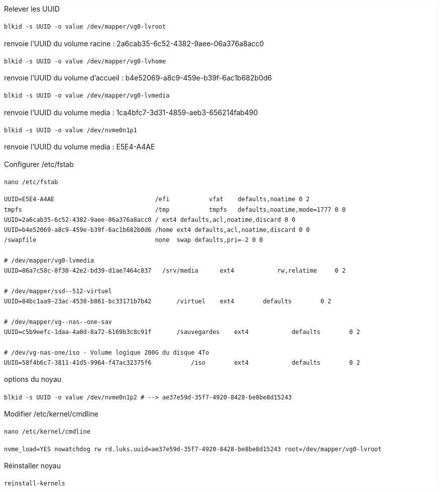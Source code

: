 Relever les UUID

    blkid -s UUID -o value /dev/mapper/vg0-lvroot

renvoie l’UUID du volume racine : 2a6cab35-6c52-4382-9aee-06a376a8acc0

    blkid -s UUID -o value /dev/mapper/vg0-lvhome

renvoie l’UUID du volume d’accueil : b4e52069-a8c9-459e-b39f-6ac1b682b0d6

    blkid -s UUID -o value /dev/mapper/vg0-lvmedia

renvoie l’UUID du volume media : 1ca4bfc7-3d31-4859-aeb3-656214fab490

    blkid -s UUID -o value /dev/nvme0n1p1

renvoie l’UUID du volume media : E5E4-A4AE


Configurer /etc/fstab

    nano /etc/fstab

```
UUID=E5E4-A4AE                            /efi           vfat    defaults,noatime 0 2
tmpfs                                     /tmp           tmpfs   defaults,noatime,mode=1777 0 0
UUID=2a6cab35-6c52-4382-9aee-06a376a8acc0 / ext4 defaults,acl,noatime,discard 0 0
UUID=b4e52069-a8c9-459e-b39f-6ac1b682b0d6 /home ext4 defaults,acl,noatime,discard 0 0
/swapfile                                 none  swap defaults,pri=-2 0 0

# /dev/mapper/vg0-lvmedia
UUID=86a7c58c-8f30-42e2-bd39-d1ae7464c837 	/srv/media      ext4            rw,relatime     0 2

# /dev/mapper/ssd--512-virtuel
UUID=84bc1aa9-23ac-4530-b861-bc33171b7b42       /virtuel    ext4        defaults        0 2

# /dev/mapper/vg--nas--one-sav
UUID=c5b9eefc-1daa-4a0d-8a72-6169b3c8c91f       /sauvegardes    ext4            defaults        0 2

# /dev/vg-nas-one/iso - Volume logique 200G du disque 4To
UUID=58f4b6c7-3811-41d5-9964-f47ac32375f6           /iso        ext4            defaults        0 2
```

options du noyau

```shell
blkid -s UUID -o value /dev/nvme0n1p2 # --> ae37e59d-35f7-4920-8428-be8be8d15243
```

Modifier /etc/kernel/cmdline 

    nano /etc/kernel/cmdline

```
nvme_load=YES nowatchdog rw rd.luks.uuid=ae37e59d-35f7-4920-8428-be8be8d15243 root=/dev/mapper/vg0-lvroot
```

Réinstaller noyau

    reinstall-kernels

